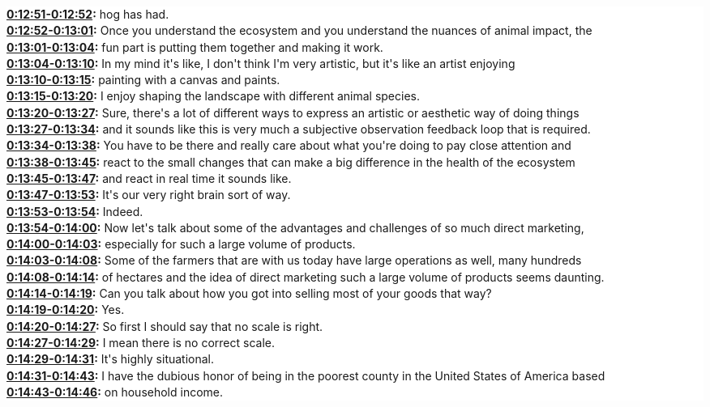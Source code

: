 **[0:12:51-0:12:52](https://regenerativeskills.com/will-harriss-of-white-oak-pastures-on-the-bigger-picture-of-a-regenerative-farm-business/#t=0:12:51):**  hog has had.  
**[0:12:52-0:13:01](https://regenerativeskills.com/will-harriss-of-white-oak-pastures-on-the-bigger-picture-of-a-regenerative-farm-business/#t=0:12:52):**  Once you understand the ecosystem and you understand the nuances of animal impact, the  
**[0:13:01-0:13:04](https://regenerativeskills.com/will-harriss-of-white-oak-pastures-on-the-bigger-picture-of-a-regenerative-farm-business/#t=0:13:01):**  fun part is putting them together and making it work.  
**[0:13:04-0:13:10](https://regenerativeskills.com/will-harriss-of-white-oak-pastures-on-the-bigger-picture-of-a-regenerative-farm-business/#t=0:13:04):**  In my mind it's like, I don't think I'm very artistic, but it's like an artist enjoying  
**[0:13:10-0:13:15](https://regenerativeskills.com/will-harriss-of-white-oak-pastures-on-the-bigger-picture-of-a-regenerative-farm-business/#t=0:13:10):**  painting with a canvas and paints.  
**[0:13:15-0:13:20](https://regenerativeskills.com/will-harriss-of-white-oak-pastures-on-the-bigger-picture-of-a-regenerative-farm-business/#t=0:13:15):**  I enjoy shaping the landscape with different animal species.  
**[0:13:20-0:13:27](https://regenerativeskills.com/will-harriss-of-white-oak-pastures-on-the-bigger-picture-of-a-regenerative-farm-business/#t=0:13:20):**  Sure, there's a lot of different ways to express an artistic or aesthetic way of doing things  
**[0:13:27-0:13:34](https://regenerativeskills.com/will-harriss-of-white-oak-pastures-on-the-bigger-picture-of-a-regenerative-farm-business/#t=0:13:27):**  and it sounds like this is very much a subjective observation feedback loop that is required.  
**[0:13:34-0:13:38](https://regenerativeskills.com/will-harriss-of-white-oak-pastures-on-the-bigger-picture-of-a-regenerative-farm-business/#t=0:13:34):**  You have to be there and really care about what you're doing to pay close attention and  
**[0:13:38-0:13:45](https://regenerativeskills.com/will-harriss-of-white-oak-pastures-on-the-bigger-picture-of-a-regenerative-farm-business/#t=0:13:38):**  react to the small changes that can make a big difference in the health of the ecosystem  
**[0:13:45-0:13:47](https://regenerativeskills.com/will-harriss-of-white-oak-pastures-on-the-bigger-picture-of-a-regenerative-farm-business/#t=0:13:45):**  and react in real time it sounds like.  
**[0:13:47-0:13:53](https://regenerativeskills.com/will-harriss-of-white-oak-pastures-on-the-bigger-picture-of-a-regenerative-farm-business/#t=0:13:47):**  It's our very right brain sort of way.  
**[0:13:53-0:13:54](https://regenerativeskills.com/will-harriss-of-white-oak-pastures-on-the-bigger-picture-of-a-regenerative-farm-business/#t=0:13:53):**  Indeed.  
**[0:13:54-0:14:00](https://regenerativeskills.com/will-harriss-of-white-oak-pastures-on-the-bigger-picture-of-a-regenerative-farm-business/#t=0:13:54):**  Now let's talk about some of the advantages and challenges of so much direct marketing,  
**[0:14:00-0:14:03](https://regenerativeskills.com/will-harriss-of-white-oak-pastures-on-the-bigger-picture-of-a-regenerative-farm-business/#t=0:14:00):**  especially for such a large volume of products.  
**[0:14:03-0:14:08](https://regenerativeskills.com/will-harriss-of-white-oak-pastures-on-the-bigger-picture-of-a-regenerative-farm-business/#t=0:14:03):**  Some of the farmers that are with us today have large operations as well, many hundreds  
**[0:14:08-0:14:14](https://regenerativeskills.com/will-harriss-of-white-oak-pastures-on-the-bigger-picture-of-a-regenerative-farm-business/#t=0:14:08):**  of hectares and the idea of direct marketing such a large volume of products seems daunting.  
**[0:14:14-0:14:19](https://regenerativeskills.com/will-harriss-of-white-oak-pastures-on-the-bigger-picture-of-a-regenerative-farm-business/#t=0:14:14):**  Can you talk about how you got into selling most of your goods that way?  
**[0:14:19-0:14:20](https://regenerativeskills.com/will-harriss-of-white-oak-pastures-on-the-bigger-picture-of-a-regenerative-farm-business/#t=0:14:19):**  Yes.  
**[0:14:20-0:14:27](https://regenerativeskills.com/will-harriss-of-white-oak-pastures-on-the-bigger-picture-of-a-regenerative-farm-business/#t=0:14:20):**  So first I should say that no scale is right.  
**[0:14:27-0:14:29](https://regenerativeskills.com/will-harriss-of-white-oak-pastures-on-the-bigger-picture-of-a-regenerative-farm-business/#t=0:14:27):**  I mean there is no correct scale.  
**[0:14:29-0:14:31](https://regenerativeskills.com/will-harriss-of-white-oak-pastures-on-the-bigger-picture-of-a-regenerative-farm-business/#t=0:14:29):**  It's highly situational.  
**[0:14:31-0:14:43](https://regenerativeskills.com/will-harriss-of-white-oak-pastures-on-the-bigger-picture-of-a-regenerative-farm-business/#t=0:14:31):**  I have the dubious honor of being in the poorest county in the United States of America based  
**[0:14:43-0:14:46](https://regenerativeskills.com/will-harriss-of-white-oak-pastures-on-the-bigger-picture-of-a-regenerative-farm-business/#t=0:14:43):**  on household income.  